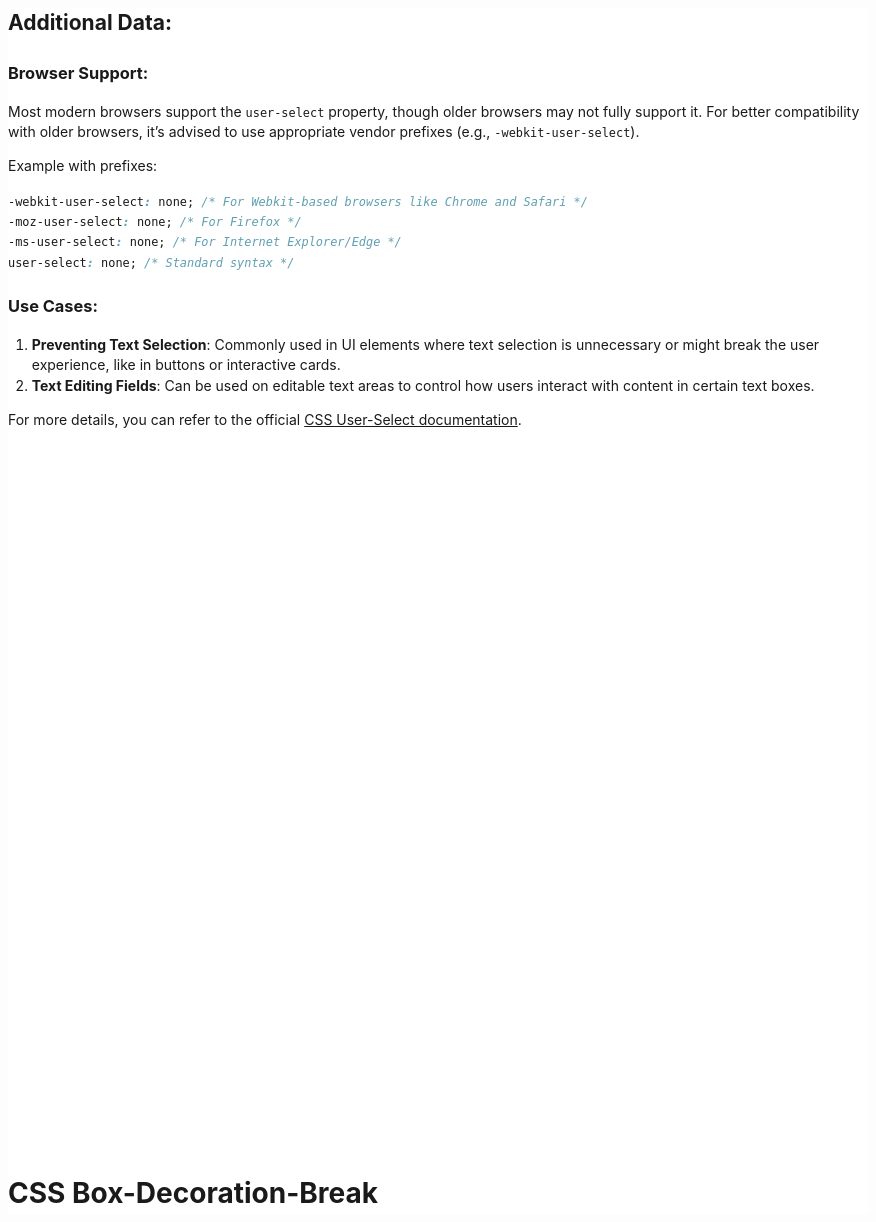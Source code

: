 ## Additional Data:

### Browser Support:
Most modern browsers support the `user-select` property, though older browsers may not fully support it. For better compatibility with older browsers, it’s advised to use appropriate vendor prefixes (e.g., `-webkit-user-select`).

Example with prefixes:
```css
-webkit-user-select: none; /* For Webkit-based browsers like Chrome and Safari */
-moz-user-select: none; /* For Firefox */
-ms-user-select: none; /* For Internet Explorer/Edge */
user-select: none; /* Standard syntax */
```

### Use Cases:
1. **Preventing Text Selection**: Commonly used in UI elements where text selection is unnecessary or might break the user experience, like in buttons or interactive cards.
2. **Text Editing Fields**: Can be used on editable text areas to control how users interact with content in certain text boxes.

For more details, you can refer to the official [CSS User-Select documentation](https://developer.mozilla.org/en-US/docs/Web/CSS/user-select).
```



































```
# CSS Box-Decoration-Break
